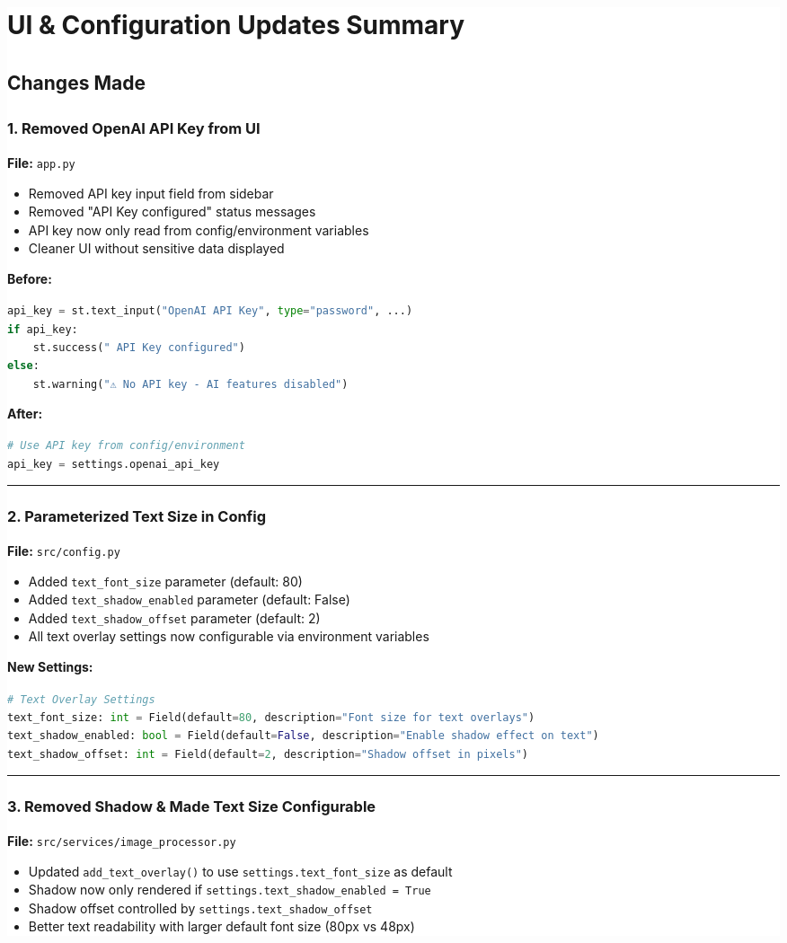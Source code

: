 # UI & Configuration Updates Summary

## Changes Made

### 1.  Removed OpenAI API Key from UI
**File:** `app.py`
- Removed API key input field from sidebar
- Removed "API Key configured" status messages
- API key now only read from config/environment variables
- Cleaner UI without sensitive data displayed

**Before:**
```python
api_key = st.text_input("OpenAI API Key", type="password", ...)
if api_key:
    st.success(" API Key configured")
else:
    st.warning("⚠️ No API key - AI features disabled")
```

**After:**
```python
# Use API key from config/environment
api_key = settings.openai_api_key
```

---

### 2.  Parameterized Text Size in Config
**File:** `src/config.py`
- Added `text_font_size` parameter (default: 80)
- Added `text_shadow_enabled` parameter (default: False)
- Added `text_shadow_offset` parameter (default: 2)
- All text overlay settings now configurable via environment variables

**New Settings:**
```python
# Text Overlay Settings
text_font_size: int = Field(default=80, description="Font size for text overlays")
text_shadow_enabled: bool = Field(default=False, description="Enable shadow effect on text")
text_shadow_offset: int = Field(default=2, description="Shadow offset in pixels")
```

---

### 3.  Removed Shadow & Made Text Size Configurable
**File:** `src/services/image_processor.py`
- Updated `add_text_overlay()` to use `settings.text_font_size` as default
- Shadow now only rendered if `settings.text_shadow_enabled = True`
- Shadow offset controlled by `settings.text_shadow_offset`
- Better text readability with larger default font size (80px vs 48px)
